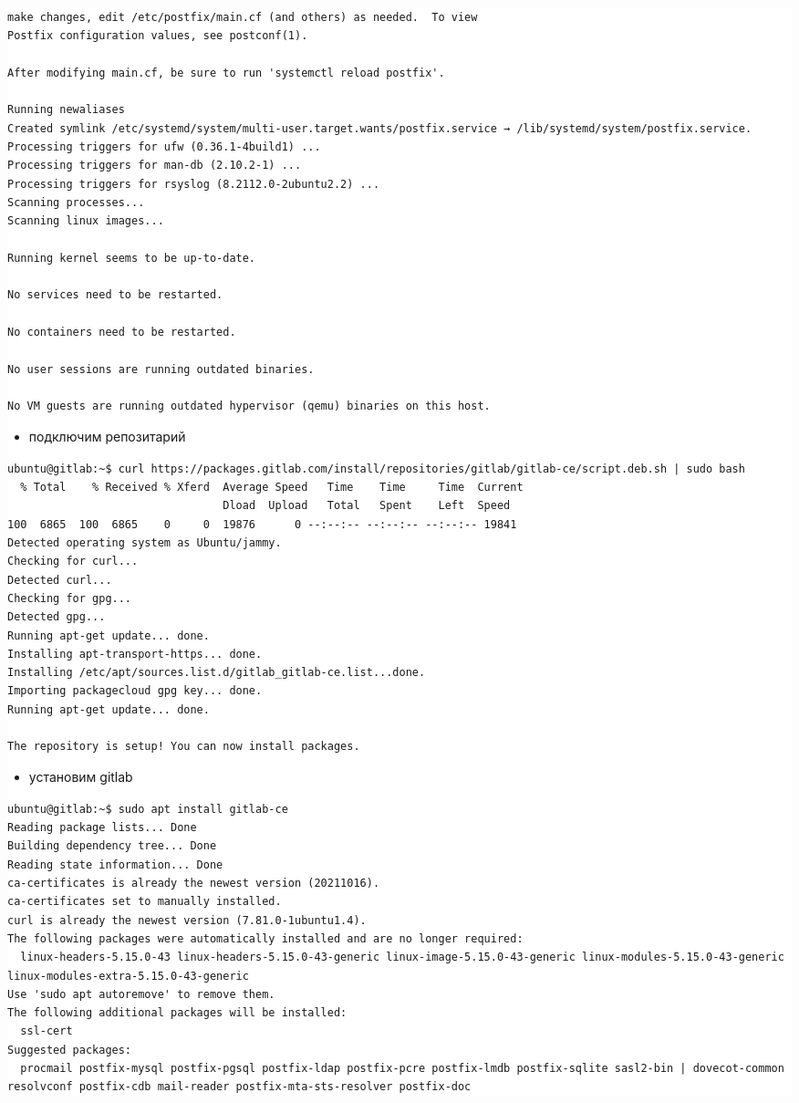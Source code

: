 ```
make changes, edit /etc/postfix/main.cf (and others) as needed.  To view
Postfix configuration values, see postconf(1).

After modifying main.cf, be sure to run 'systemctl reload postfix'.

Running newaliases
Created symlink /etc/systemd/system/multi-user.target.wants/postfix.service → /lib/systemd/system/postfix.service.
Processing triggers for ufw (0.36.1-4build1) ...
Processing triggers for man-db (2.10.2-1) ...
Processing triggers for rsyslog (8.2112.0-2ubuntu2.2) ...
Scanning processes...
Scanning linux images...

Running kernel seems to be up-to-date.

No services need to be restarted.

No containers need to be restarted.

No user sessions are running outdated binaries.

No VM guests are running outdated hypervisor (qemu) binaries on this host.
```
- подключим репозитарий
```
ubuntu@gitlab:~$ curl https://packages.gitlab.com/install/repositories/gitlab/gitlab-ce/script.deb.sh | sudo bash
  % Total    % Received % Xferd  Average Speed   Time    Time     Time  Current
                                 Dload  Upload   Total   Spent    Left  Speed
100  6865  100  6865    0     0  19876      0 --:--:-- --:--:-- --:--:-- 19841
Detected operating system as Ubuntu/jammy.
Checking for curl...
Detected curl...
Checking for gpg...
Detected gpg...
Running apt-get update... done.
Installing apt-transport-https... done.
Installing /etc/apt/sources.list.d/gitlab_gitlab-ce.list...done.
Importing packagecloud gpg key... done.
Running apt-get update... done.

The repository is setup! You can now install packages.

```
- установим gitlab

```buildoutcfg
ubuntu@gitlab:~$ sudo apt install gitlab-ce
Reading package lists... Done
Building dependency tree... Done
Reading state information... Done
ca-certificates is already the newest version (20211016).
ca-certificates set to manually installed.
curl is already the newest version (7.81.0-1ubuntu1.4).
The following packages were automatically installed and are no longer required:
  linux-headers-5.15.0-43 linux-headers-5.15.0-43-generic linux-image-5.15.0-43-generic linux-modules-5.15.0-43-generic linux-modules-extra-5.15.0-43-generic
Use 'sudo apt autoremove' to remove them.
The following additional packages will be installed:
  ssl-cert
Suggested packages:
  procmail postfix-mysql postfix-pgsql postfix-ldap postfix-pcre postfix-lmdb postfix-sqlite sasl2-bin | dovecot-common resolvconf postfix-cdb mail-reader postfix-mta-sts-resolver postfix-doc
```